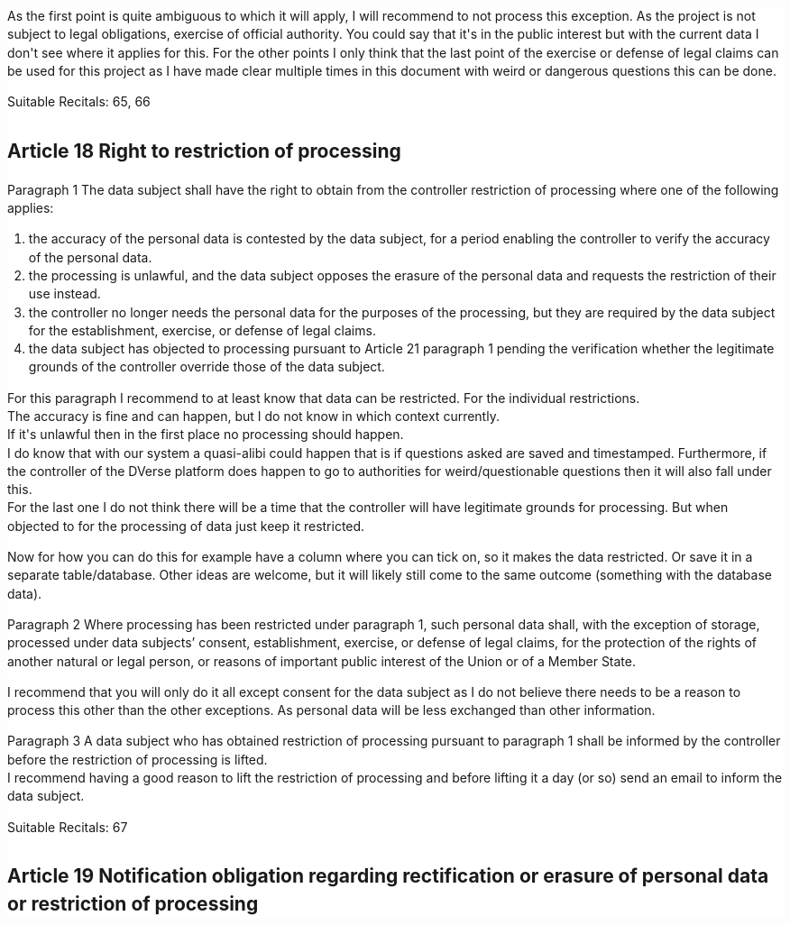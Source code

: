 As the first point is quite ambiguous to which it will apply, I will recommend to not process this exception. As the project is not subject to legal obligations, exercise of official authority. You could say that it's in the public interest but with the current data I don't see where it applies for this. For the other points I only think that the last point of the exercise or defense of legal claims can be used for this project as I have made clear multiple times in this document with weird or dangerous questions this can be done.

Suitable Recitals: 65, 66

## Article 18 Right to restriction of processing

Paragraph 1 The data subject shall have the right to obtain from the controller restriction of processing where one of the following applies:

1. the accuracy of the personal data is contested by the data subject, for a period enabling the controller to verify the accuracy of the personal data.
1. the processing is unlawful, and the data subject opposes the erasure of the personal data and requests the restriction of their use instead.
1. the controller no longer needs the personal data for the purposes of the processing, but they are required by the data subject for the establishment, exercise, or defense of legal claims.
1. the data subject has objected to processing pursuant to Article 21 paragraph 1 pending the verification whether the legitimate grounds of the controller override those of the data subject.

For this paragraph I recommend to at least know that data can be restricted. For the individual restrictions.  
The accuracy is fine and can happen, but I do not know in which context currently.  
If it's unlawful then in the first place no processing should happen.  
I do know that with our system a quasi-alibi could happen that is if questions asked are saved and timestamped. Furthermore, if the controller of the DVerse platform does happen to go to authorities for weird/questionable questions then it will also fall under this.  
For the last one I do not think there will be a time that the controller will have legitimate grounds for processing. But when objected to for the processing of data just keep it restricted.  

Now for how you can do this for example have a column where you can tick on, so it makes the data restricted. Or save it in a separate table/database. Other ideas are welcome, but it will likely still come to the same outcome (something with the database data).

Paragraph 2 Where processing has been restricted under paragraph 1, such personal data shall, with the exception of storage, processed under data subjects’ consent, establishment, exercise, or defense of legal claims, for the protection of the rights of another natural or legal person, or reasons of important public interest of the Union or of a Member State.

I recommend that you will only do it all except consent for the data subject as I do not believe there needs to be a reason to process this other than the other exceptions. As personal data will be less exchanged than other information.

Paragraph 3 A data subject who has obtained restriction of processing pursuant to paragraph 1 shall be informed by the controller before the restriction of processing is lifted.  
I recommend having a good reason to lift the restriction of processing and before lifting it a day (or so) send an email to inform the data subject.

Suitable Recitals: 67

## Article 19 Notification obligation regarding rectification or erasure of personal data or restriction of processing
